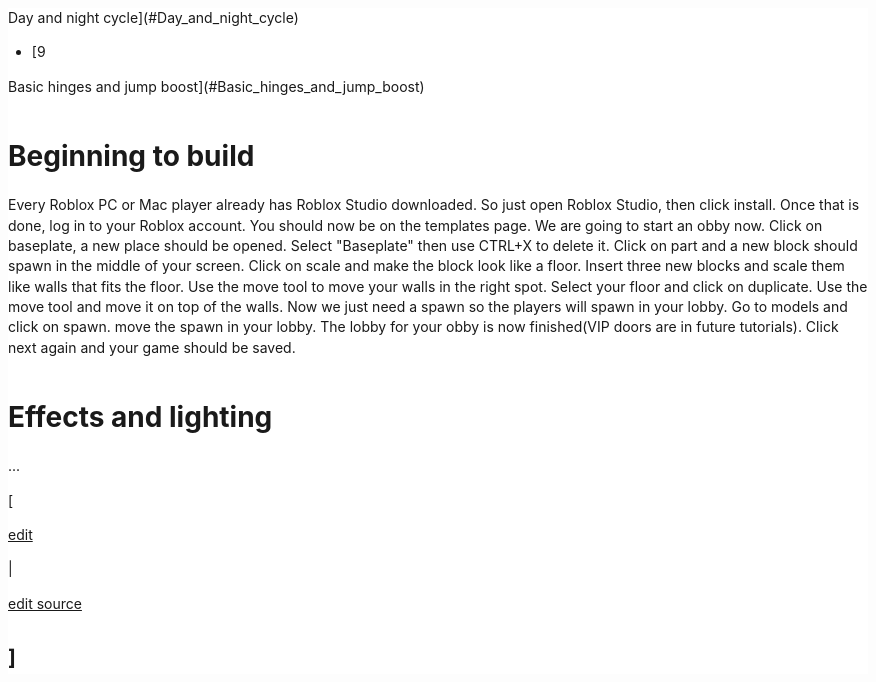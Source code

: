 
 Day and night cycle](#Day_and_night_cycle)
* [9
 

 Basic hinges and jump boost](#Basic_hinges_and_jump_boost)









 Beginning to build
=====================



 Every Roblox PC or Mac player already has Roblox Studio downloaded. So just open Roblox Studio, then click install. Once that is done, log in to your Roblox account. You should now be on the templates page. We are going to start an obby now. Click on baseplate, a new place should be opened. Select "Baseplate" then use CTRL+X to delete it. Click on part and a new block should spawn in the middle of your screen. Click on scale and make the block look like a floor. Insert three new blocks and scale them like walls that fits the floor. Use the move tool to move your walls in the right spot. Select your floor and click on duplicate. Use the move tool and move it on top of the walls. Now we just need a spawn so the players will spawn in your lobby. Go to models and click on spawn. move the spawn in your lobby. The lobby for your obby is now finished(VIP doors are in future tutorials). Click next again and your game should be saved.
 



  










 Effects and lighting
=======================




 ...
 


 [
 
[edit](/w/index.php?title=Roblox_Studio_Tutorials/Effects_and_lighting&veaction=edit&section=T-1 "Edit section: ...") 

 |
 
[edit source](/w/index.php?title=Roblox_Studio_Tutorials/Effects_and_lighting&action=edit&section=T-1 "Edit section: ...") 

 ]
----------------------------------------------------------------------------------------------------------------------------------------------------------------------------------------------------------------------------------------------------------------------------


